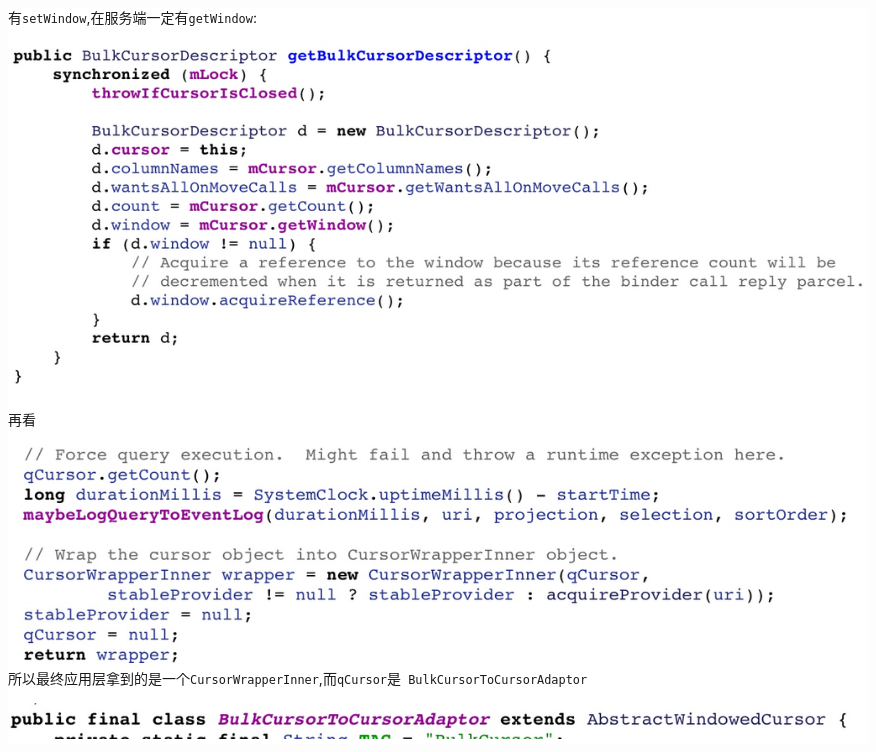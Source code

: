 有`setWindow`,在服务端一定有`getWindow`:

![](/img/2017-06-05-contentprovider/14965767523881.jpg)


再看
![](/img/2017-06-05-contentprovider/14965772016818.jpg)
所以最终应用层拿到的是一个`CursorWrapperInner`,而`qCursor`是` BulkCursorToCursorAdaptor`

![](/img/2017-06-05-contentprovider/14965775897653.jpg)
